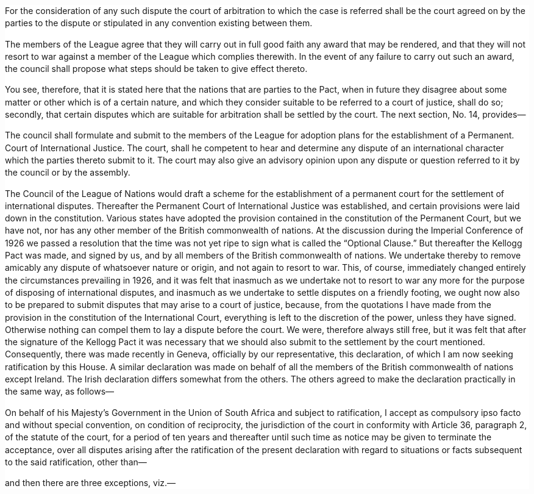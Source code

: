 <block name="quote">For the consideration of any such dispute the court of arbitration to which the case is referred shall be the court agreed on by the parties to the dispute or stipulated in any convention existing between them.</block>

<block name="quote">The members of the League agree that they will carry out in full good faith any award that may be rendered, and that they will not resort to war against a member of the League which complies therewith. In the event of any failure to carry out such an award, the council shall propose what steps should be taken to give effect thereto.</block>

<p>You see, therefore, that it is stated here that the nations that are parties to the Pact, when in future they disagree about some matter or other which is of a certain nature, and which they consider suitable to be referred to a court of justice, shall do so; secondly, that certain disputes which are suitable for arbitration shall be settled by the court. The next section, No. 14, provides&#x2014;</p>

<block name="quote">The council shall formulate and submit to the members of the League for adoption plans for the establishment of a Permanent. Court of International Justice. The court, shall he competent to hear and determine any dispute of an international character which the parties thereto submit to it. The court may also give an advisory opinion upon any dispute or question referred to it by the council or by the assembly.</block>

<p>The Council of the League of Nations would draft a scheme for the establishment of a <span class="col_91-92" refersTo="page_0114"/>permanent court for the settlement of international disputes. Thereafter the Permanent Court of International Justice was established, and certain provisions were laid down in the constitution. Various states have adopted the provision contained in the constitution of the Permanent Court, but we have not, nor has any other member of the British commonwealth of nations. At the discussion during the Imperial Conference of 1926 we passed a resolution that the time was not yet ripe to sign what is called the &#x201C;Optional Clause.&#x201D; But thereafter the Kellogg Pact was made, and signed by us, and by all members of the British commonwealth of nations. We undertake thereby to remove amicably any dispute of whatsoever nature or origin, and not again to resort to war. This, of course, immediately changed entirely the circumstances prevailing in 1926, and it was felt that inasmuch as we undertake not to resort to war any more for the purpose of disposing of international disputes, and inasmuch as we undertake to settle disputes on a friendly footing, we ought now also to be prepared to submit disputes that may arise to a court of justice, because, from the quotations I have made from the provision in the constitution of the International Court, everything is left to the discretion of the power, unless they have signed. Otherwise nothing can compel them to lay a dispute before the court. We were, therefore always still free, but it was felt that after the signature of the Kellogg Pact it was necessary that we should also submit to the settlement by the court mentioned. Consequently, there was made recently in Geneva, officially by our representative, this declaration, of which I am now seeking ratification by this House. A similar declaration was made on behalf of all the members of the British commonwealth of nations except Ireland. The Irish declaration differs somewhat from the others. The others agreed to make the declaration practically in the same way, as follows&#x2014;</p>

<block name="quote">On behalf of his Majesty&#x2019;s Government in the Union of South Africa and subject to ratification, I accept as compulsory ipso facto and without special convention, on condition of reciprocity, the jurisdiction of the court in conformity with Article 36, paragraph 2, of the statute of the court, for a period of ten years and thereafter until such time as notice may be given to terminate the acceptance, over all disputes arising after the ratification of the present declaration with regard to situations or facts subsequent to the said ratification, other than&#x2014;</block>

<p>and then there are three exceptions, viz.&#x2014;</p>
